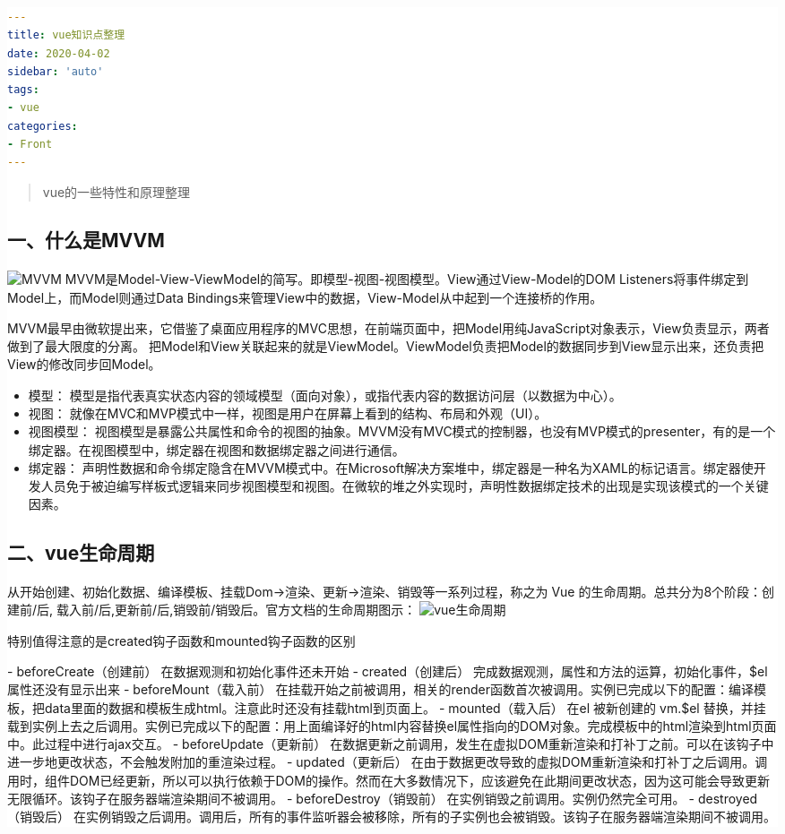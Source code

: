 ```yaml
---
title: vue知识点整理
date: 2020-04-02
sidebar: 'auto'
tags:
- vue
categories: 
- Front
---
```


> vue的一些特性和原理整理

## 一、什么是MVVM
![MVVM](/blog/4-1.png "MVVM")
MVVM是Model-View-ViewModel的简写。即模型-视图-视图模型。View通过View-Model的DOM Listeners将事件绑定到Model上，而Model则通过Data Bindings来管理View中的数据，View-Model从中起到一个连接桥的作用。

MVVM最早由微软提出来，它借鉴了桌面应用程序的MVC思想，在前端页面中，把Model用纯JavaScript对象表示，View负责显示，两者做到了最大限度的分离。
把Model和View关联起来的就是ViewModel。ViewModel负责把Model的数据同步到View显示出来，还负责把View的修改同步回Model。


- 模型：
模型是指代表真实状态内容的领域模型（面向对象），或指代表内容的数据访问层（以数据为中心）。
- 视图：
就像在MVC和MVP模式中一样，视图是用户在屏幕上看到的结构、布局和外观（UI）。
- 视图模型：
视图模型是暴露公共属性和命令的视图的抽象。MVVM没有MVC模式的控制器，也没有MVP模式的presenter，有的是一个绑定器。在视图模型中，绑定器在视图和数据绑定器之间进行通信。
- 绑定器：
声明性数据和命令绑定隐含在MVVM模式中。在Microsoft解决方案堆中，绑定器是一种名为XAML的标记语言。绑定器使开发人员免于被迫编写样板式逻辑来同步视图模型和视图。在微软的堆之外实现时，声明性数据绑定技术的出现是实现该模式的一个关键因素。





## 二、vue生命周期
从开始创建、初始化数据、编译模板、挂载Dom→渲染、更新→渲染、销毁等一系列过程，称之为 Vue 的生命周期。总共分为8个阶段：创建前/后, 载入前/后,更新前/后,销毁前/销毁后。官方文档的生命周期图示：
![vue生命周期](/blog/4-2.png "vue生命周期")
<p class="point">特别值得注意的是created钩子函数和mounted钩子函数的区别</p>
- beforeCreate（创建前） 在数据观测和初始化事件还未开始
- created（创建后） 完成数据观测，属性和方法的运算，初始化事件，$el属性还没有显示出来
- beforeMount（载入前） 在挂载开始之前被调用，相关的render函数首次被调用。实例已完成以下的配置：编译模板，把data里面的数据和模板生成html。注意此时还没有挂载html到页面上。
- mounted（载入后） 在el 被新创建的 vm.$el 替换，并挂载到实例上去之后调用。实例已完成以下的配置：用上面编译好的html内容替换el属性指向的DOM对象。完成模板中的html渲染到html页面中。此过程中进行ajax交互。
- beforeUpdate（更新前） 在数据更新之前调用，发生在虚拟DOM重新渲染和打补丁之前。可以在该钩子中进一步地更改状态，不会触发附加的重渲染过程。
- updated（更新后） 在由于数据更改导致的虚拟DOM重新渲染和打补丁之后调用。调用时，组件DOM已经更新，所以可以执行依赖于DOM的操作。然而在大多数情况下，应该避免在此期间更改状态，因为这可能会导致更新无限循环。该钩子在服务器端渲染期间不被调用。
- beforeDestroy（销毁前） 在实例销毁之前调用。实例仍然完全可用。
- destroyed（销毁后） 在实例销毁之后调用。调用后，所有的事件监听器会被移除，所有的子实例也会被销毁。该钩子在服务器端渲染期间不被调用。

